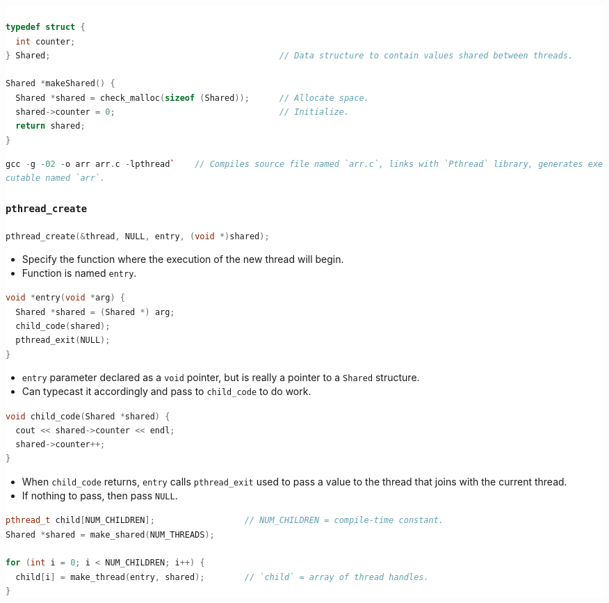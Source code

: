 ```cpp

typedef struct {
  int counter;
} Shared;                                              // Data structure to contain values shared between threads.

Shared *makeShared() {
  Shared *shared = check_malloc(sizeof (Shared));      // Allocate space.
  shared->counter = 0;                                 // Initialize.
  return shared;
}
```

```cpp
gcc -g -02 -o arr arr.c -lpthread`    // Compiles source file named `arr.c`, links with `Pthread` library, generates executable named `arr`.
```

### `pthread_create`

```cpp
pthread_create(&thread, NULL, entry, (void *)shared);
```

- Specify the function where the execution of the new thread will begin.
- Function is named `entry`.
  
```cpp
void *entry(void *arg) {
  Shared *shared = (Shared *) arg;
  child_code(shared);
  pthread_exit(NULL);
}
```

- `entry` parameter declared as a `void` pointer, but is really a pointer to a `Shared` structure.
- Can typecast it accordingly and pass to `child_code` to do work.

```cpp
void child_code(Shared *shared) {
  cout << shared->counter << endl;
  shared->counter++;
}
```

- When `child_code` returns, `entry` calls `pthread_exit` used to pass a value to the thread that joins with the current thread.
- If nothing to pass, then pass `NULL`.

```cpp
pthread_t child[NUM_CHILDREN];                  // NUM_CHILDREN = compile-time constant.
Shared *shared = make_shared(NUM_THREADS);

for (int i = 0; i < NUM_CHILDREN; i++) {
  child[i] = make_thread(entry, shared);        // `child` = array of thread handles.
}
```
